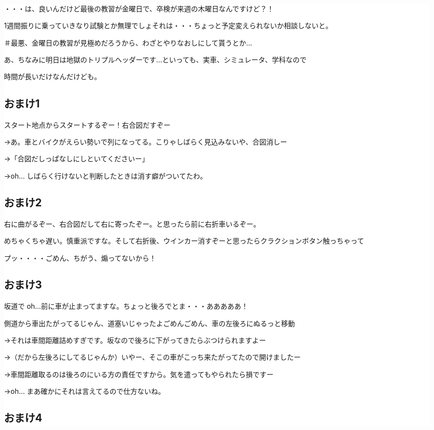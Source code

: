 
・・・は、良いんだけど最後の教習が金曜日で、卒検が来週の木曜日なんですけど？！


1週間振りに乗っていきなり試験とか無理でしょそれは・・・ちょっと予定変えられないか相談しないと。


＃最悪、金曜日の教習が見極めだろうから、わざとやりなおしにして貰うとか…


あ、ちなみに明日は地獄のトリプルヘッダーです…といっても、実車、シミュレータ、学科なので


時間が長いだけなんだけども。


## おまけ1


スタート地点からスタートするぞー！右合図だすぞー


→あ。車とバイクがえらい勢いで列になってる。こりゃしばらく見込みないや、合図消しー


→「合図だしっぱなしにしといてくださいー」


→oh… しばらく行けないと判断したときは消す癖がついてたわ。


## おまけ2


右に曲がるぞー、右合図だして右に寄ったぞー。と思ったら前に右折車いるぞー。


めちゃくちゃ遅い。慎重派ですな。そして右折後、ウインカー消すぞーと思ったらクラクションボタン触っちゃって


プッ・・・・ごめん、ちがう、煽ってないから！


## おまけ3


坂道で oh…前に車が止まってますな。ちょっと後ろでとま・・・あああああ！


側道から車出たがってるじゃん、道塞いじゃったよごめんごめん、車の左後ろにぬるっと移動


→それは車間距離詰めすぎです。坂なので後ろに下がってきたらぶつけられますよー


→（だから左後ろにしてるじゃんか）いやー、そこの車がこっち来たがってたので開けましたー


→車間距離取るのは後ろのにいる方の責任ですから。気を遣ってもやられたら損ですー


→oh… まあ確かにそれは言えてるので仕方ないね。


## おまけ4
